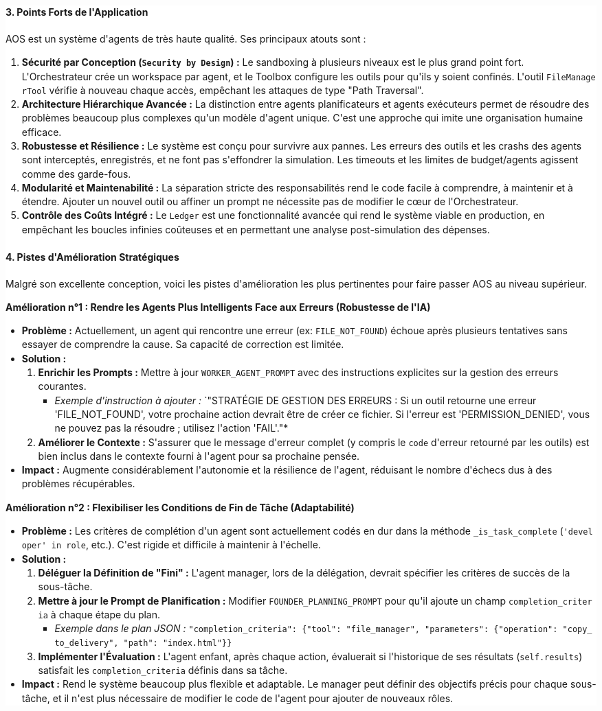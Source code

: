 #### **3. Points Forts de l'Application**

AOS est un système d'agents de très haute qualité. Ses principaux atouts sont :

1.  **Sécurité par Conception (`Security by Design`) :** Le sandboxing à plusieurs niveaux est le plus grand point fort. L'Orchestrateur crée un workspace par agent, et le Toolbox configure les outils pour qu'ils y soient confinés. L'outil `FileManagerTool` vérifie à nouveau chaque accès, empêchant les attaques de type "Path Traversal".
2.  **Architecture Hiérarchique Avancée :** La distinction entre agents planificateurs et agents exécuteurs permet de résoudre des problèmes beaucoup plus complexes qu'un modèle d'agent unique. C'est une approche qui imite une organisation humaine efficace.
3.  **Robustesse et Résilience :** Le système est conçu pour survivre aux pannes. Les erreurs des outils et les crashs des agents sont interceptés, enregistrés, et ne font pas s'effondrer la simulation. Les timeouts et les limites de budget/agents agissent comme des garde-fous.
4.  **Modularité et Maintenabilité :** La séparation stricte des responsabilités rend le code facile à comprendre, à maintenir et à étendre. Ajouter un nouvel outil ou affiner un prompt ne nécessite pas de modifier le cœur de l'Orchestrateur.
5.  **Contrôle des Coûts Intégré :** Le `Ledger` est une fonctionnalité avancée qui rend le système viable en production, en empêchant les boucles infinies coûteuses et en permettant une analyse post-simulation des dépenses.

#### **4. Pistes d'Amélioration Stratégiques**

Malgré son excellente conception, voici les pistes d'amélioration les plus pertinentes pour faire passer AOS au niveau supérieur.

**Amélioration n°1 : Rendre les Agents Plus Intelligents Face aux Erreurs (Robustesse de l'IA)**

*   **Problème :** Actuellement, un agent qui rencontre une erreur (ex: `FILE_NOT_FOUND`) échoue après plusieurs tentatives sans essayer de comprendre la cause. Sa capacité de correction est limitée.
*   **Solution :**
    1.  **Enrichir les Prompts :** Mettre à jour `WORKER_AGENT_PROMPT` avec des instructions explicites sur la gestion des erreurs courantes.
        *   *Exemple d'instruction à ajouter :* `"STRATÉGIE DE GESTION DES ERREURS : Si un outil retourne une erreur 'FILE_NOT_FOUND', votre prochaine action devrait être de créer ce fichier. Si l'erreur est 'PERMISSION_DENIED', vous ne pouvez pas la résoudre ; utilisez l'action 'FAIL'."*
    2.  **Améliorer le Contexte :** S'assurer que le message d'erreur complet (y compris le `code` d'erreur retourné par les outils) est bien inclus dans le contexte fourni à l'agent pour sa prochaine pensée.
*   **Impact :** Augmente considérablement l'autonomie et la résilience de l'agent, réduisant le nombre d'échecs dus à des problèmes récupérables.

**Amélioration n°2 : Flexibiliser les Conditions de Fin de Tâche (Adaptabilité)**

*   **Problème :** Les critères de complétion d'un agent sont actuellement codés en dur dans la méthode `_is_task_complete` (`'developer' in role`, etc.). C'est rigide et difficile à maintenir à l'échelle.
*   **Solution :**
    1.  **Déléguer la Définition de "Fini" :** L'agent manager, lors de la délégation, devrait spécifier les critères de succès de la sous-tâche.
    2.  **Mettre à jour le Prompt de Planification :** Modifier `FOUNDER_PLANNING_PROMPT` pour qu'il ajoute un champ `completion_criteria` à chaque étape du plan.
        *   *Exemple dans le plan JSON :* `"completion_criteria": {"tool": "file_manager", "parameters": {"operation": "copy_to_delivery", "path": "index.html"}}`
    3.  **Implémenter l'Évaluation :** L'agent enfant, après chaque action, évaluerait si l'historique de ses résultats (`self.results`) satisfait les `completion_criteria` définis dans sa tâche.
*   **Impact :** Rend le système beaucoup plus flexible et adaptable. Le manager peut définir des objectifs précis pour chaque sous-tâche, et il n'est plus nécessaire de modifier le code de l'agent pour ajouter de nouveaux rôles.

